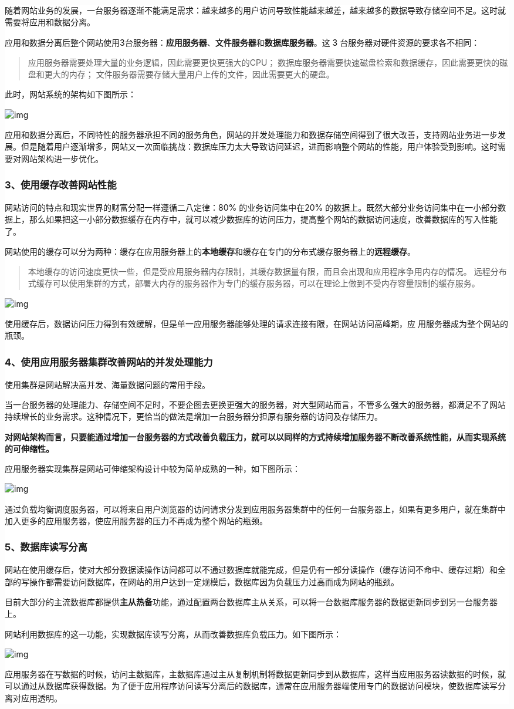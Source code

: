 随着网站业务的发展，一台服务器逐渐不能满足需求：越来越多的用户访问导致性能越来越差，越来越多的数据导致存储空间不足。这时就需要将应用和数据分离。

应用和数据分离后整个网站使用3台服务器：**应用服务器**、**文件服务器**和**数据库服务器**。这 3 台服务器对硬件资源的要求各不相同：

> 应用服务器需要处理大量的业务逻辑，因此需要更快更强大的CPU；
> 数据库服务器需要快速磁盘检索和数据缓存，因此需要更快的磁盘和更大的内存；
> 文件服务器需要存储大量用户上传的文件，因此需要更大的硬盘。

此时，网站系统的架构如下图所示：

![img](../assets/salaryIncrease/2.png)

应用和数据分离后，不同特性的服务器承担不同的服务角色，网站的并发处理能力和数据存储空间得到了很大改善，支持网站业务进一步发展。但是随着用户逐渐增多，网站又一次面临挑战：数据库压力太大导致访问延迟，进而影响整个网站的性能，用户体验受到影响。这时需要对网站架构进一步优化。

### 3、使用缓存改善网站性能

网站访问的特点和现实世界的财富分配一样遵循二八定律：80% 的业务访问集中在20% 的数据上。既然大部分业务访问集中在一小部分数据上，那么如果把这一小部分数据缓存在内存中，就可以减少数据库的访问压力，提高整个网站的数据访问速度，改善数据库的写入性能了。 

网站使用的缓存可以分为两种：缓存在应用服务器上的**本地缓存**和缓存在专门的分布式缓存服务器上的**远程缓存**。

> 本地缓存的访问速度更快一些，但是受应用服务器内存限制，其缓存数据量有限，而且会出现和应用程序争用内存的情况。
> 远程分布式缓存可以使用集群的方式，部署大内存的服务器作为专门的缓存服务器，可以在理论上做到不受内存容量限制的缓存服务。

![img](../assets/salaryIncrease/3.png)

使用缓存后，数据访问压力得到有效缓解，但是单一应用服务器能够处理的请求连接有限，在网站访问高峰期，应
用服务器成为整个网站的瓶颈。

### 4、使用应用服务器集群改善网站的并发处理能力

使用集群是网站解决高并发、海量数据问题的常用手段。

当一台服务器的处理能力、存储空间不足时，不要企图去更换更强大的服务器，对大型网站而言，不管多么强大的服务器，都满足不了网站持续增长的业务需求。这种情况下，更恰当的做法是增加一台服务器分担原有服务器的访问及存储压力。 

**对网站架构而言，只要能通过增加一台服务器的方式改善负载压力，就可以以同样的方式持续增加服务器不断改善系统性能，从而实现系统的可伸缩性。**

应用服务器实现集群是网站可伸缩架构设计中较为简单成熟的一种，如下图所示：

![img](../assets/salaryIncrease/4.png)

通过负载均衡调度服务器，可以将来自用户浏览器的访问请求分发到应用服务器集群中的任何一台服务器上，如果有更多用户，就在集群中加入更多的应用服务器，使应用服务器的压力不再成为整个网站的瓶颈。

### 5、数据库读写分离

网站在使用缓存后，使对大部分数据读操作访问都可以不通过数据库就能完成，但是仍有一部分读操作（缓存访问不命中、缓存过期）和全部的写操作都需要访问数据库，在网站的用户达到一定规模后，数据库因为负载压力过高而成为网站的瓶颈。

目前大部分的主流数据库都提供**主从热备**功能，通过配置两台数据库主从关系，可以将一台数据库服务器的数据更新同步到另一台服务器上。

网站利用数据库的这一功能，实现数据库读写分离，从而改善数据库负载压力。如下图所示：

![img](../assets/salaryIncrease/5.png)

应用服务器在写数据的时候，访问主数据库，主数据库通过主从复制机制将数据更新同步到从数据库，这样当应用服务器读数据的时候，就可以通过从数据库获得数据。为了便于应用程序访问读写分离后的数据库，通常在应用服务器端使用专门的数据访问模块，使数据库读写分离对应用透明。
